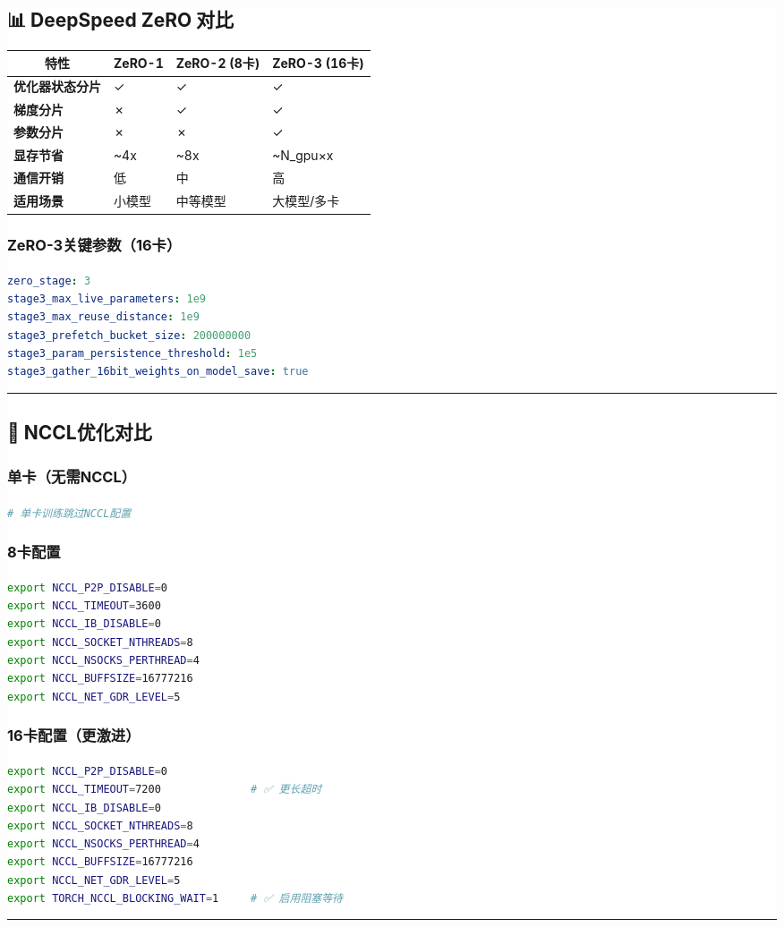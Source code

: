 
## 📊 DeepSpeed ZeRO 对比

| 特性 | ZeRO-1 | ZeRO-2 (8卡) | ZeRO-3 (16卡) |
|------|--------|--------------|---------------|
| **优化器状态分片** | ✓ | ✓ | ✓ |
| **梯度分片** | ✗ | ✓ | ✓ |
| **参数分片** | ✗ | ✗ | ✓ |
| **显存节省** | ~4x | ~8x | ~N_gpu×x |
| **通信开销** | 低 | 中 | 高 |
| **适用场景** | 小模型 | 中等模型 | 大模型/多卡 |

### ZeRO-3关键参数（16卡）
```yaml
zero_stage: 3
stage3_max_live_parameters: 1e9
stage3_max_reuse_distance: 1e9
stage3_prefetch_bucket_size: 200000000
stage3_param_persistence_threshold: 1e5
stage3_gather_16bit_weights_on_model_save: true
```

---

## 🔧 NCCL优化对比

### 单卡（无需NCCL）
```bash
# 单卡训练跳过NCCL配置
```

### 8卡配置
```bash
export NCCL_P2P_DISABLE=0
export NCCL_TIMEOUT=3600
export NCCL_IB_DISABLE=0
export NCCL_SOCKET_NTHREADS=8
export NCCL_NSOCKS_PERTHREAD=4
export NCCL_BUFFSIZE=16777216
export NCCL_NET_GDR_LEVEL=5
```

### 16卡配置（更激进）
```bash
export NCCL_P2P_DISABLE=0
export NCCL_TIMEOUT=7200              # ✅ 更长超时
export NCCL_IB_DISABLE=0
export NCCL_SOCKET_NTHREADS=8
export NCCL_NSOCKS_PERTHREAD=4
export NCCL_BUFFSIZE=16777216
export NCCL_NET_GDR_LEVEL=5
export TORCH_NCCL_BLOCKING_WAIT=1     # ✅ 启用阻塞等待
```

---